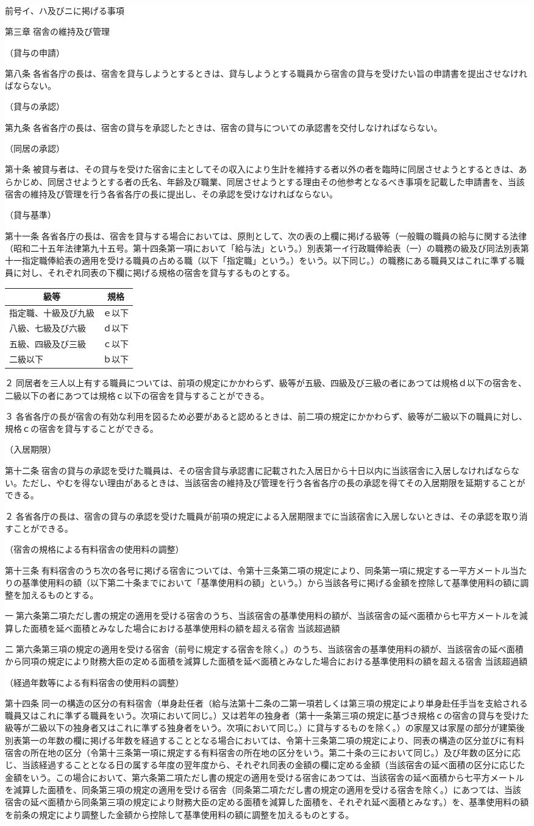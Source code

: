 前号イ、ハ及びニに掲げる事項

第三章 宿舎の維持及び管理

（貸与の申請）

第八条 各省各庁の長は、宿舎を貸与しようとするときは、貸与しようとする職員から宿舎の貸与を受けたい旨の申請書を提出させなければならない。

（貸与の承認）

第九条 各省各庁の長は、宿舎の貸与を承認したときは、宿舎の貸与についての承認書を交付しなければならない。

（同居の承認）

第十条 被貸与者は、その貸与を受けた宿舎に主としてその収入により生計を維持する者以外の者を臨時に同居させようとするときは、あらかじめ、同居させようとする者の氏名、年齢及び職業、同居させようとする理由その他参考となるべき事項を記載した申請書を、当該宿舎の維持及び管理を行う各省各庁の長に提出し、その承認を受けなければならない。

（貸与基準）

第十一条 各省各庁の長は、宿舎を貸与する場合においては、原則として、次の表の上欄に掲げる級等（一般職の職員の給与に関する法律（昭和二十五年法律第九十五号。第十四条第一項において「給与法」という。）別表第一イ行政職俸給表（一）の職務の級及び同法別表第十一指定職俸給表の適用を受ける職員の占める職（以下「指定職」という。）をいう。以下同じ。）の職務にある職員又はこれに準ずる職員に対し、それぞれ同表の下欄に掲げる規格の宿舎を貸与するものとする。

級等 | 規格  
---|---  
指定職、十級及び九級 | ｅ以下  
八級、七級及び六級 | ｄ以下  
五級、四級及び三級 | ｃ以下  
二級以下 | ｂ以下  
  
２ 同居者を三人以上有する職員については、前項の規定にかかわらず、級等が五級、四級及び三級の者にあつては規格ｄ以下の宿舎を、二級以下の者にあつては規格ｃ以下の宿舎を貸与することができる。

３ 各省各庁の長が宿舎の有効な利用を図るため必要があると認めるときは、前二項の規定にかかわらず、級等が二級以下の職員に対し、規格ｃの宿舎を貸与することができる。

（入居期限）

第十二条 宿舎の貸与の承認を受けた職員は、その宿舎貸与承認書に記載された入居日から十日以内に当該宿舎に入居しなければならない。ただし、やむを得ない理由があるときは、当該宿舎の維持及び管理を行う各省各庁の長の承認を得てその入居期限を延期することができる。

２ 各省各庁の長は、宿舎の貸与の承認を受けた職員が前項の規定による入居期限までに当該宿舎に入居しないときは、その承認を取り消すことができる。

（宿舎の規格による有料宿舎の使用料の調整）

第十三条 有料宿舎のうち次の各号に掲げる宿舎については、令第十三条第二項の規定により、同条第一項に規定する一平方メートル当たりの基準使用料の額（以下第二十条までにおいて「基準使用料の額」という。）から当該各号に掲げる金額を控除して基準使用料の額に調整を加えるものとする。

一 第六条第二項ただし書の規定の適用を受ける宿舎のうち、当該宿舎の基準使用料の額が、当該宿舎の延べ面積から七平方メートルを減算した面積を延べ面積とみなした場合における基準使用料の額を超える宿舎 当該超過額

二 第六条第三項の規定の適用を受ける宿舎（前号に規定する宿舎を除く。）のうち、当該宿舎の基準使用料の額が、当該宿舎の延べ面積から同項の規定により財務大臣の定める面積を減算した面積を延べ面積とみなした場合における基準使用料の額を超える宿舎 当該超過額

（経過年数等による有料宿舎の使用料の調整）

第十四条 同一の構造の区分の有料宿舎（単身赴任者（給与法第十二条の二第一項若しくは第三項の規定により単身赴任手当を支給される職員又はこれに準ずる職員をいう。次項において同じ。）又は若年の独身者（第十一条第三項の規定に基づき規格ｃの宿舎の貸与を受けた級等が二級以下の独身者又はこれに準ずる独身者をいう。次項において同じ。）に貸与するものを除く。）の家屋又は家屋の部分が建築後別表第一の年数の欄に掲げる年数を経過することとなる場合においては、令第十三条第二項の規定により、同表の構造の区分並びに有料宿舎の所在地の区分（令第十三条第一項に規定する有料宿舎の所在地の区分をいう。第二十条の三において同じ。）及び年数の区分に応じ、当該経過することとなる日の属する年度の翌年度から、それぞれ同表の金額の欄に定める金額（当該宿舎の延べ面積の区分に応じた金額をいう。この場合において、第六条第二項ただし書の規定の適用を受ける宿舎にあつては、当該宿舎の延べ面積から七平方メートルを減算した面積を、同条第三項の規定の適用を受ける宿舎（同条第二項ただし書の規定の適用を受ける宿舎を除く。）にあつては、当該宿舎の延べ面積から同条第三項の規定により財務大臣の定める面積を減算した面積を、それぞれ延べ面積とみなす。）を、基準使用料の額を前条の規定により調整した金額から控除して基準使用料の額に調整を加えるものとする。
